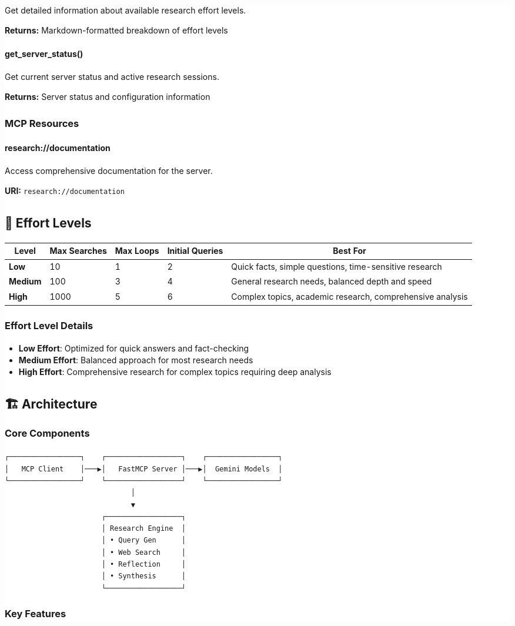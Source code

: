 Get detailed information about available research effort levels.

**Returns:** Markdown-formatted breakdown of effort levels

#### get_server_status()

Get current server status and active research sessions.

**Returns:** Server status and configuration information

### MCP Resources

#### research://documentation

Access comprehensive documentation for the server.

**URI:** `research://documentation`

## 🎯 Effort Levels

| Level | Max Searches | Max Loops | Initial Queries | Best For |
|-------|-------------|-----------|-----------------|----------|
| **Low** | 10 | 1 | 2 | Quick facts, simple questions, time-sensitive research |
| **Medium** | 100 | 3 | 4 | General research needs, balanced depth and speed |
| **High** | 1000 | 5 | 6 | Complex topics, academic research, comprehensive analysis |

### Effort Level Details

- **Low Effort**: Optimized for quick answers and fact-checking
- **Medium Effort**: Balanced approach for most research needs
- **High Effort**: Comprehensive research for complex topics requiring deep analysis

## 🏗 Architecture

### Core Components

```
┌─────────────────┐    ┌──────────────────┐    ┌─────────────────┐
│   MCP Client    │───▶│   FastMCP Server │───▶│  Gemini Models  │
└─────────────────┘    └──────────────────┘    └─────────────────┘
                              │
                              ▼
                       ┌──────────────────┐
                       │ Research Engine  │
                       │ • Query Gen      │
                       │ • Web Search     │
                       │ • Reflection     │
                       │ • Synthesis      │
                       └──────────────────┘
```

### Key Features
